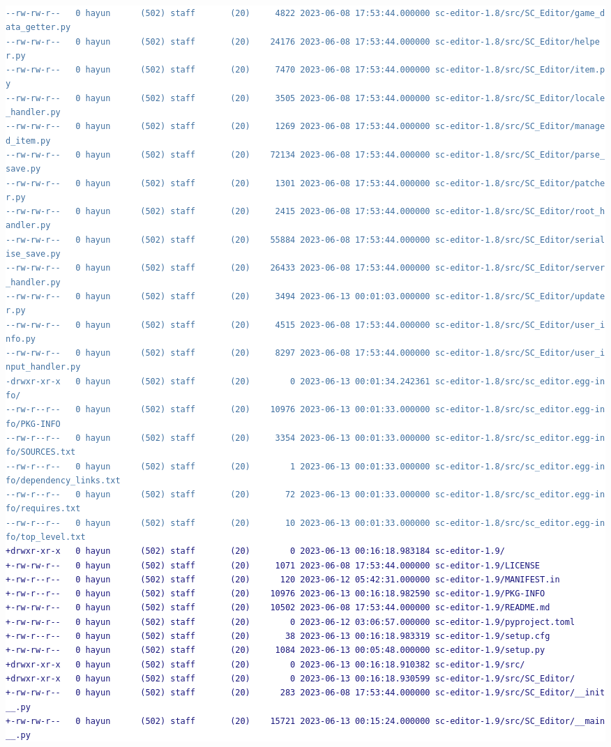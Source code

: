 ```diff
--rw-rw-r--   0 hayun      (502) staff       (20)     4822 2023-06-08 17:53:44.000000 sc-editor-1.8/src/SC_Editor/game_data_getter.py
--rw-rw-r--   0 hayun      (502) staff       (20)    24176 2023-06-08 17:53:44.000000 sc-editor-1.8/src/SC_Editor/helper.py
--rw-rw-r--   0 hayun      (502) staff       (20)     7470 2023-06-08 17:53:44.000000 sc-editor-1.8/src/SC_Editor/item.py
--rw-rw-r--   0 hayun      (502) staff       (20)     3505 2023-06-08 17:53:44.000000 sc-editor-1.8/src/SC_Editor/locale_handler.py
--rw-rw-r--   0 hayun      (502) staff       (20)     1269 2023-06-08 17:53:44.000000 sc-editor-1.8/src/SC_Editor/managed_item.py
--rw-rw-r--   0 hayun      (502) staff       (20)    72134 2023-06-08 17:53:44.000000 sc-editor-1.8/src/SC_Editor/parse_save.py
--rw-rw-r--   0 hayun      (502) staff       (20)     1301 2023-06-08 17:53:44.000000 sc-editor-1.8/src/SC_Editor/patcher.py
--rw-rw-r--   0 hayun      (502) staff       (20)     2415 2023-06-08 17:53:44.000000 sc-editor-1.8/src/SC_Editor/root_handler.py
--rw-rw-r--   0 hayun      (502) staff       (20)    55884 2023-06-08 17:53:44.000000 sc-editor-1.8/src/SC_Editor/serialise_save.py
--rw-rw-r--   0 hayun      (502) staff       (20)    26433 2023-06-08 17:53:44.000000 sc-editor-1.8/src/SC_Editor/server_handler.py
--rw-rw-r--   0 hayun      (502) staff       (20)     3494 2023-06-13 00:01:03.000000 sc-editor-1.8/src/SC_Editor/updater.py
--rw-rw-r--   0 hayun      (502) staff       (20)     4515 2023-06-08 17:53:44.000000 sc-editor-1.8/src/SC_Editor/user_info.py
--rw-rw-r--   0 hayun      (502) staff       (20)     8297 2023-06-08 17:53:44.000000 sc-editor-1.8/src/SC_Editor/user_input_handler.py
-drwxr-xr-x   0 hayun      (502) staff       (20)        0 2023-06-13 00:01:34.242361 sc-editor-1.8/src/sc_editor.egg-info/
--rw-r--r--   0 hayun      (502) staff       (20)    10976 2023-06-13 00:01:33.000000 sc-editor-1.8/src/sc_editor.egg-info/PKG-INFO
--rw-r--r--   0 hayun      (502) staff       (20)     3354 2023-06-13 00:01:33.000000 sc-editor-1.8/src/sc_editor.egg-info/SOURCES.txt
--rw-r--r--   0 hayun      (502) staff       (20)        1 2023-06-13 00:01:33.000000 sc-editor-1.8/src/sc_editor.egg-info/dependency_links.txt
--rw-r--r--   0 hayun      (502) staff       (20)       72 2023-06-13 00:01:33.000000 sc-editor-1.8/src/sc_editor.egg-info/requires.txt
--rw-r--r--   0 hayun      (502) staff       (20)       10 2023-06-13 00:01:33.000000 sc-editor-1.8/src/sc_editor.egg-info/top_level.txt
+drwxr-xr-x   0 hayun      (502) staff       (20)        0 2023-06-13 00:16:18.983184 sc-editor-1.9/
+-rw-rw-r--   0 hayun      (502) staff       (20)     1071 2023-06-08 17:53:44.000000 sc-editor-1.9/LICENSE
+-rw-r--r--   0 hayun      (502) staff       (20)      120 2023-06-12 05:42:31.000000 sc-editor-1.9/MANIFEST.in
+-rw-r--r--   0 hayun      (502) staff       (20)    10976 2023-06-13 00:16:18.982590 sc-editor-1.9/PKG-INFO
+-rw-rw-r--   0 hayun      (502) staff       (20)    10502 2023-06-08 17:53:44.000000 sc-editor-1.9/README.md
+-rw-rw-r--   0 hayun      (502) staff       (20)        0 2023-06-12 03:06:57.000000 sc-editor-1.9/pyproject.toml
+-rw-r--r--   0 hayun      (502) staff       (20)       38 2023-06-13 00:16:18.983319 sc-editor-1.9/setup.cfg
+-rw-rw-r--   0 hayun      (502) staff       (20)     1084 2023-06-13 00:05:48.000000 sc-editor-1.9/setup.py
+drwxr-xr-x   0 hayun      (502) staff       (20)        0 2023-06-13 00:16:18.910382 sc-editor-1.9/src/
+drwxr-xr-x   0 hayun      (502) staff       (20)        0 2023-06-13 00:16:18.930599 sc-editor-1.9/src/SC_Editor/
+-rw-rw-r--   0 hayun      (502) staff       (20)      283 2023-06-08 17:53:44.000000 sc-editor-1.9/src/SC_Editor/__init__.py
+-rw-rw-r--   0 hayun      (502) staff       (20)    15721 2023-06-13 00:15:24.000000 sc-editor-1.9/src/SC_Editor/__main__.py
```